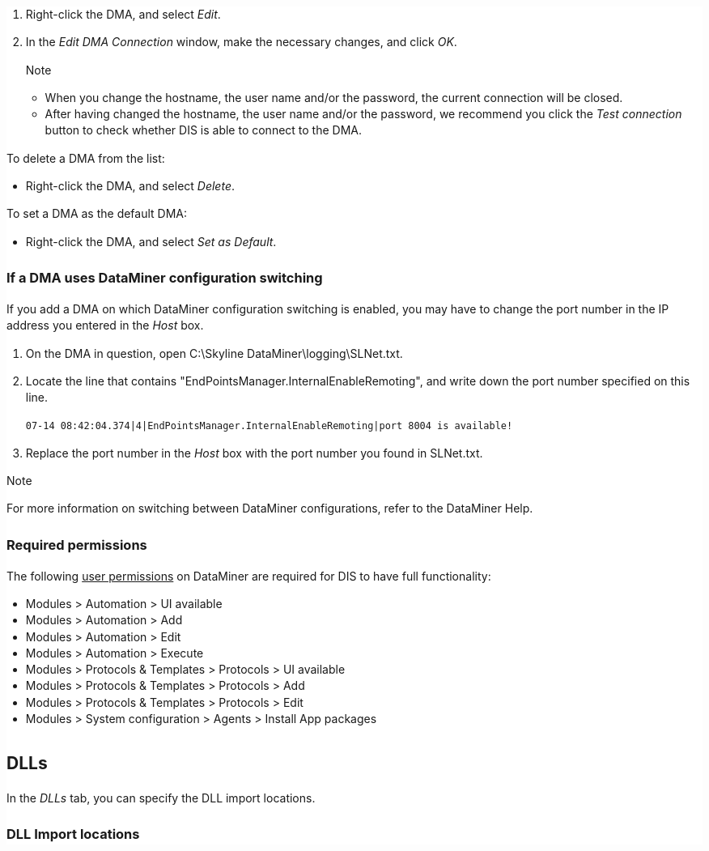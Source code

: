 1. Right-click the DMA, and select *Edit*.
1. In the *Edit DMA Connection* window, make the necessary changes, and click *OK*.

    > [!NOTE]
    >
    > - When you change the hostname, the user name and/or the password, the current connection will be closed.
    > - After having changed the hostname, the user name and/or the password, we recommend you click the *Test connection* button to check whether DIS is able to connect to the DMA.

To delete a DMA from the list:

- Right-click the DMA, and select *Delete*.

To set a DMA as the default DMA:

- Right-click the DMA, and select *Set as Default*.

### If a DMA uses DataMiner configuration switching

If you add a DMA on which DataMiner configuration switching is enabled, you may have to change the port number in the IP address you entered in the *Host* box.

1. On the DMA in question, open C:\\Skyline DataMiner\\logging\\SLNet.txt.
1. Locate the line that contains "EndPointsManager.InternalEnableRemoting", and write down the port number specified on this line.

    ```txt
    07-14 08:42:04.374|4|EndPointsManager.InternalEnableRemoting|port 8004 is available!
    ```

1. Replace the port number in the *Host* box with the port number you found in SLNet.txt.

> [!NOTE]
> For more information on switching between DataMiner configurations, refer to the DataMiner Help.

### Required permissions

The following [user permissions](xref:DataMiner_user_permissions) on DataMiner are required for DIS to have full functionality:

- Modules > Automation > UI available
- Modules > Automation > Add
- Modules > Automation > Edit
- Modules > Automation > Execute
- Modules > Protocols & Templates > Protocols > UI available
- Modules > Protocols & Templates > Protocols > Add
- Modules > Protocols & Templates > Protocols > Edit
- Modules > System configuration > Agents > Install App packages

## DLLs

In the *DLLs* tab, you can specify the DLL import locations.

### DLL Import locations
